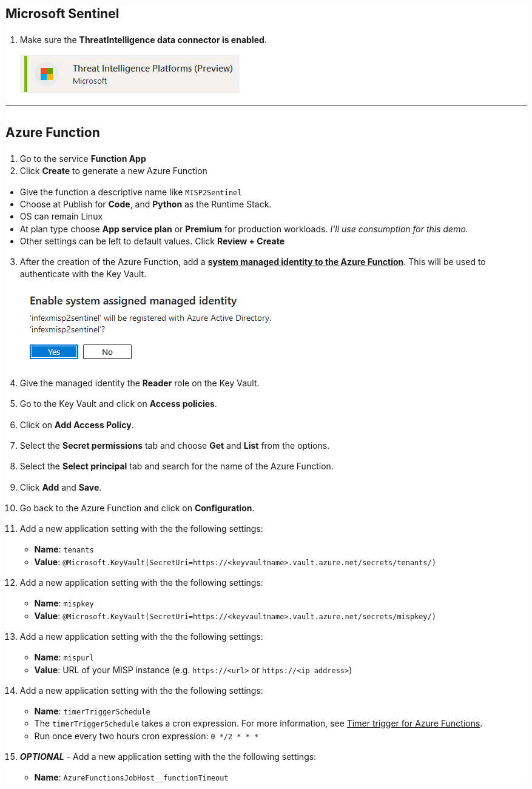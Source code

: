 
## Microsoft Sentinel

1. Make sure the **ThreatIntelligence data connector is enabled**.

    ![](/img/MISP/TI_Enabled_DataConnector.png)

 
---

## Azure Function

1. Go to the service **Function App**
2. Click **Create** to generate a new Azure Function
- Give the function a descriptive name like `MISP2Sentinel`
- Choose at Publish for **Code**, and **Python** as the Runtime Stack.
- OS can remain Linux
- At plan type choose **App service plan** or **Premium** for production workloads. *I'll use consumption for this demo.*
- Other settings can be left to default values. Click **Review + Create**
3. After the creation of the Azure Function, add a [**system managed identity to the Azure Function**](https://learn.microsoft.com/EN-us/azure/app-service/overview-managed-identity?toc=%2Fazure%2Fazure-functions%2Ftoc.json&tabs=portal%2Chttp#add-a-system-assigned-identity/?wt.mc_id=SEC-MVP-5005030). This will be used to authenticate with the Key Vault.

    ![](/img/MISP/AzureFunctionManagedIdentity.png)

4. Give the managed identity the **Reader** role on the Key Vault.
5. Go to the Key Vault and click on **Access policies**.
6. Click on **Add Access Policy**.
7. Select the **Secret permissions** tab and choose **Get** and **List** from the options.
8. Select the **Select principal** tab and search for the name of the Azure Function.
9. Click **Add** and **Save**.
10. Go back to the Azure Function and click on **Configuration**.
10. Add a new application setting with the the following settings:
    - **Name**: `tenants` 
    - **Value**: `@Microsoft.KeyVault(SecretUri=https://<keyvaultname>.vault.azure.net/secrets/tenants/)`
11. Add a new application setting with the the following settings:
    - **Name**: `mispkey`
    - **Value**: `@Microsoft.KeyVault(SecretUri=https://<keyvaultname>.vault.azure.net/secrets/mispkey/)`
12. Add a new application setting with the the following settings:
    - **Name**: `mispurl` 
    - **Value**: URL of your MISP instance (e.g. `https://<url>` or `https://<ip address>`)
13. Add a new application setting with the the following settings:
    - **Name**: `timerTriggerSchedule`
    - The `timerTriggerSchedule` takes a cron expression. For more information, see [Timer trigger for Azure Functions](https://learn.microsoft.com/en-us/azure/azure-functions/functions-bindings-timer?tabs=python-v2%2Cin-process&pivots=programming-language-python/?wt.mc_id=SEC-MVP-5005030).
    * Run once every two hours cron expression: `0 */2 * * *`
14. ***OPTIONAL*** - Add a new application setting with the the following settings:
    - **Name**: `AzureFunctionsJobHost__functionTimeout` 